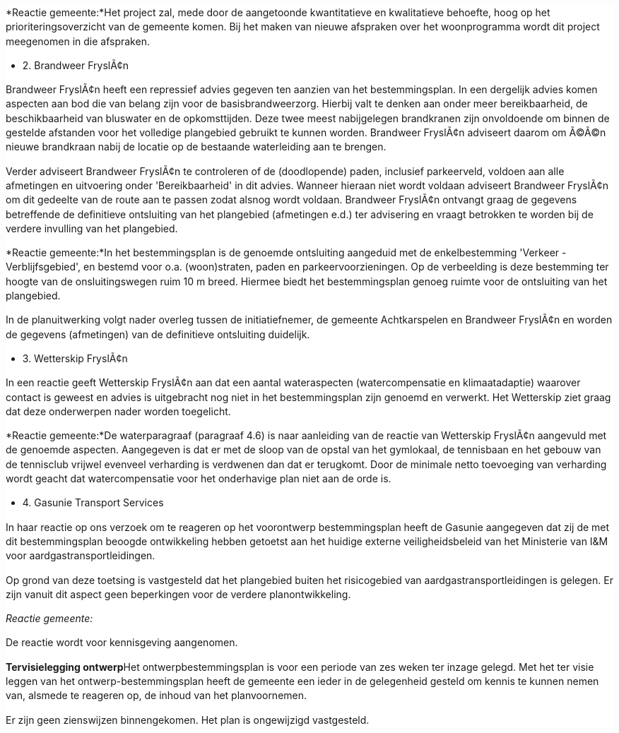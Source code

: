 *Reactie gemeente:*Het project zal, mede door de aangetoonde kwantitatieve en kwalitatieve behoefte, hoog op het prioriteringsoverzicht van de gemeente komen. Bij het maken van nieuwe afspraken over het woonprogramma wordt dit project meegenomen in die afspraken.

* 2\. Brandweer FryslÃ¢n

Brandweer FryslÃ¢n heeft een repressief advies gegeven ten aanzien van het bestemmingsplan. In een dergelijk advies komen aspecten aan bod die van belang zijn voor de basisbrandweerzorg. Hierbij valt te denken aan onder meer bereikbaarheid, de beschikbaarheid van bluswater en de opkomsttijden. Deze twee meest nabijgelegen brandkranen zijn onvoldoende om binnen de gestelde afstanden voor het volledige plangebied gebruikt te kunnen worden. Brandweer FryslÃ¢n adviseert daarom om Ã©Ã©n nieuwe brandkraan nabij de locatie op de bestaande waterleiding aan te brengen.

Verder adviseert Brandweer FryslÃ¢n te controleren of de (doodlopende) paden, inclusief parkeerveld, voldoen aan alle afmetingen en uitvoering onder 'Bereikbaarheid' in dit advies. Wanneer hieraan niet wordt voldaan adviseert Brandweer FryslÃ¢n om dit gedeelte van de route aan te passen zodat alsnog wordt voldaan. Brandweer FryslÃ¢n ontvangt graag de gegevens betreffende de definitieve ontsluiting van het plangebied (afmetingen e.d.) ter advisering en vraagt betrokken te worden bij de verdere invulling van het plangebied.

*Reactie gemeente:*In het bestemmingsplan is de genoemde ontsluiting aangeduid met de enkelbestemming 'Verkeer \- Verblijfsgebied', en bestemd voor o.a. (woon)straten, paden en parkeervoorzieningen. Op de verbeelding is deze bestemming ter hoogte van de onsluitingswegen ruim 10 m breed. Hiermee biedt het bestemmingsplan genoeg ruimte voor de ontsluiting van het plangebied.

In de planuitwerking volgt nader overleg tussen de initiatiefnemer, de gemeente Achtkarspelen en Brandweer FryslÃ¢n en worden de gegevens (afmetingen) van de definitieve ontsluiting duidelijk.

* 3\. Wetterskip FryslÃ¢n

In een reactie geeft Wetterskip FryslÃ¢n aan dat een aantal wateraspecten (watercompensatie en klimaatadaptie) waarover contact is geweest en advies is uitgebracht nog niet in het bestemmingsplan zijn genoemd en verwerkt. Het Wetterskip ziet graag dat deze onderwerpen nader worden toegelicht.

*Reactie gemeente:*De waterparagraaf (paragraaf 4\.6) is naar aanleiding van de reactie van Wetterskip FryslÃ¢n aangevuld met de genoemde aspecten. Aangegeven is dat er met de sloop van de opstal van het gymlokaal, de tennisbaan en het gebouw van de tennisclub vrijwel evenveel verharding is verdwenen dan dat er terugkomt. Door de minimale netto toevoeging van verharding wordt geacht dat watercompensatie voor het onderhavige plan niet aan de orde is.

* 4\. Gasunie Transport Services

In haar reactie op ons verzoek om te reageren op het voorontwerp bestemmingsplan heeft de Gasunie aangegeven dat zij de met dit bestemmingsplan beoogde ontwikkeling hebben getoetst aan het huidige externe veiligheidsbeleid van het Ministerie van I\&M voor aardgastransportleidingen.

Op grond van deze toetsing is vastgesteld dat het plangebied buiten het risicogebied van aardgastransportleidingen is gelegen. Er zijn vanuit dit aspect geen beperkingen voor de verdere planontwikkeling.

*Reactie gemeente:*

De reactie wordt voor kennisgeving aangenomen.

**Tervisielegging ontwerp**Het ontwerpbestemmingsplan is voor een periode van zes weken ter inzage gelegd. Met het ter visie leggen van het ontwerp\-bestemmingsplan heeft de gemeente een ieder in de gelegenheid gesteld om kennis te kunnen nemen van, alsmede te reageren op, de inhoud van het planvoornemen.

Er zijn geen zienswijzen binnengekomen. Het plan is ongewijzigd vastgesteld.